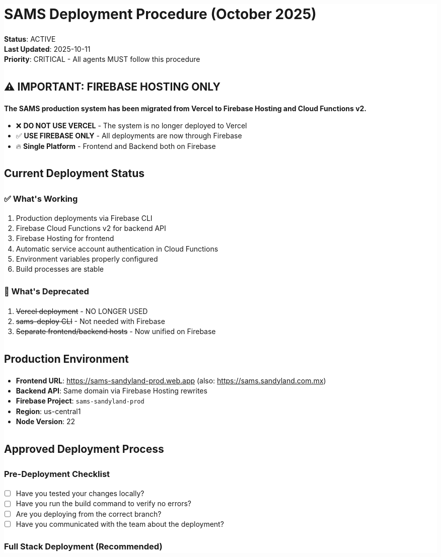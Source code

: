 # SAMS Deployment Procedure (October 2025)

**Status**: ACTIVE  
**Last Updated**: 2025-10-11  
**Priority**: CRITICAL - All agents MUST follow this procedure

## ⚠️ IMPORTANT: FIREBASE HOSTING ONLY

**The SAMS production system has been migrated from Vercel to Firebase Hosting and Cloud Functions v2.**

- ❌ **DO NOT USE VERCEL** - The system is no longer deployed to Vercel
- ✅ **USE FIREBASE ONLY** - All deployments are now through Firebase
- 🔥 **Single Platform** - Frontend and Backend both on Firebase

## Current Deployment Status

### ✅ What's Working
1. Production deployments via Firebase CLI
2. Firebase Cloud Functions v2 for backend API
3. Firebase Hosting for frontend
4. Automatic service account authentication in Cloud Functions
5. Environment variables properly configured
6. Build processes are stable

### 🚫 What's Deprecated
1. ~~Vercel deployment~~ - NO LONGER USED
2. ~~sams-deploy CLI~~ - Not needed with Firebase
3. ~~Separate frontend/backend hosts~~ - Now unified on Firebase

## Production Environment

- **Frontend URL**: https://sams-sandyland-prod.web.app (also: https://sams.sandyland.com.mx)
- **Backend API**: Same domain via Firebase Hosting rewrites
- **Firebase Project**: `sams-sandyland-prod`
- **Region**: us-central1
- **Node Version**: 22

## Approved Deployment Process

### Pre-Deployment Checklist
- [ ] Have you tested your changes locally?
- [ ] Have you run the build command to verify no errors?
- [ ] Are you deploying from the correct branch?
- [ ] Have you communicated with the team about the deployment?

### Full Stack Deployment (Recommended)
